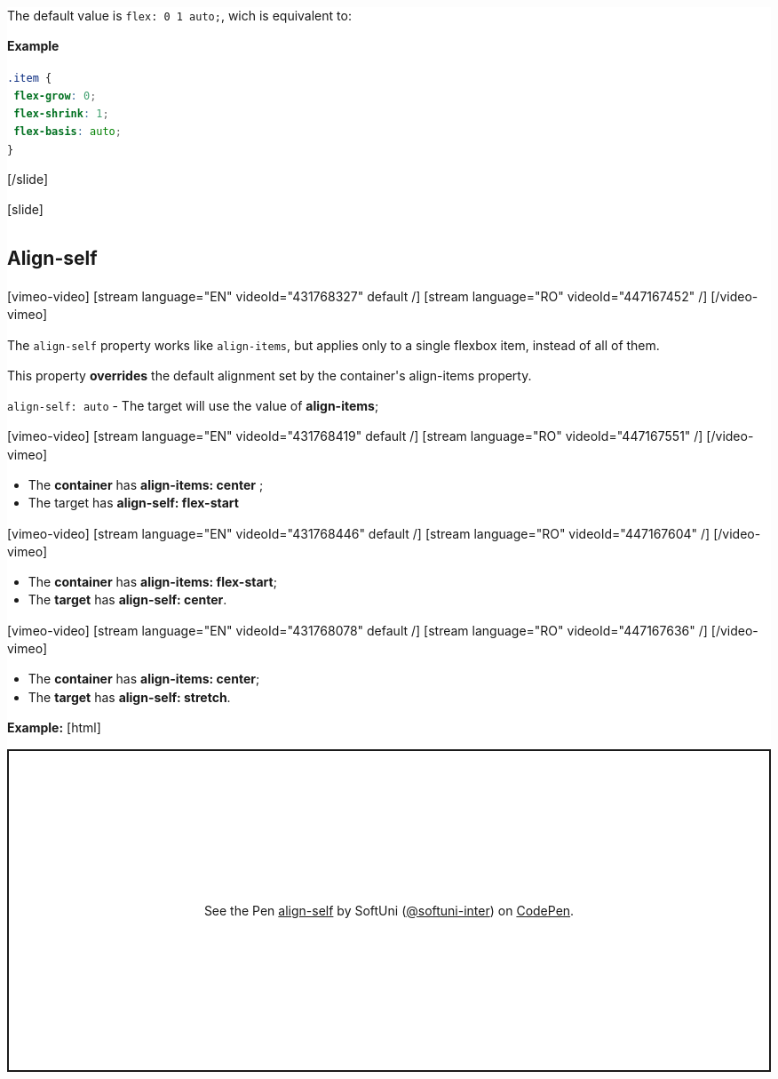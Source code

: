 The default value is `flex: 0 1 auto;`, wich is equivalent to:

**Example**
```css
.item {
 flex-grow: 0;
 flex-shrink: 1;
 flex-basis: auto;
}
```

[/slide]

[slide]

## Align-self

[vimeo-video]
[stream language="EN" videoId="431768327" default /]
[stream language="RO" videoId="447167452" /]
[/video-vimeo]

The `align-self` property works like `align-items`, but applies only to a single flexbox item, instead of all of them.

This property **overrides** the default alignment set by the container's align-items property.

`align-self: auto` - The target will use the value of **align-items**;

[vimeo-video]
[stream language="EN" videoId="431768419" default /]
[stream language="RO" videoId="447167551" /]
[/video-vimeo]

* The **container** has **align-items: center** ;
* The target has **align-self: flex-start**

[vimeo-video]
[stream language="EN" videoId="431768446" default /]
[stream language="RO" videoId="447167604" /]
[/video-vimeo]

* The **container** has **align-items: flex-start**;
* The **target** has **align-self: center**.

[vimeo-video]
[stream language="EN" videoId="431768078" default /]
[stream language="RO" videoId="447167636" /]
[/video-vimeo]

* The **container** has **align-items: center**;
* The **target** has **align-self: stretch**.

**Example:**
[html]
<p class="codepen" data-height="363" data-theme-id="39135" data-default-tab="css,result" data-user="softuni-inter" data-slug-hash="LYpqVON" style="height: 363px; box-sizing: border-box; display: flex; align-items: center; justify-content: center; border: 2px solid; margin: 1em 0; padding: 1em;" data-pen-title="align-self">
  <span>See the Pen <a href="https://codepen.io/softuni-inter/pen/LYpqVON">
  align-self</a> by SoftUni (<a href="https://codepen.io/softuni-inter">@softuni-inter</a>)
  on <a href="https://codepen.io">CodePen</a>.</span>
</p>
<script async src="https://static.codepen.io/assets/embed/ei.js"></script>
